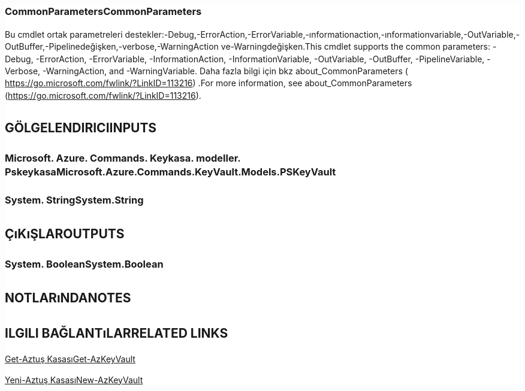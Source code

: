### <span data-ttu-id="1df9b-150">CommonParameters</span><span class="sxs-lookup"><span data-stu-id="1df9b-150">CommonParameters</span></span>
<span data-ttu-id="1df9b-151">Bu cmdlet ortak parametreleri destekler:-Debug,-ErrorAction,-ErrorVariable,-ınformationaction,-ınformationvariable,-OutVariable,-OutBuffer,-Pipelinedeğişken,-verbose,-WarningAction ve-Warningdeğişken.</span><span class="sxs-lookup"><span data-stu-id="1df9b-151">This cmdlet supports the common parameters: -Debug, -ErrorAction, -ErrorVariable, -InformationAction, -InformationVariable, -OutVariable, -OutBuffer, -PipelineVariable, -Verbose, -WarningAction, and -WarningVariable.</span></span> <span data-ttu-id="1df9b-152">Daha fazla bilgi için bkz about_CommonParameters ( https://go.microsoft.com/fwlink/?LinkID=113216) .</span><span class="sxs-lookup"><span data-stu-id="1df9b-152">For more information, see about_CommonParameters (https://go.microsoft.com/fwlink/?LinkID=113216).</span></span>

## <span data-ttu-id="1df9b-153">GÖLGELENDIRICI</span><span class="sxs-lookup"><span data-stu-id="1df9b-153">INPUTS</span></span>

### <span data-ttu-id="1df9b-154">Microsoft. Azure. Commands. Keykasa. modeller. Pskeykasa</span><span class="sxs-lookup"><span data-stu-id="1df9b-154">Microsoft.Azure.Commands.KeyVault.Models.PSKeyVault</span></span>

### <span data-ttu-id="1df9b-155">System. String</span><span class="sxs-lookup"><span data-stu-id="1df9b-155">System.String</span></span>

## <span data-ttu-id="1df9b-156">ÇıKıŞLAR</span><span class="sxs-lookup"><span data-stu-id="1df9b-156">OUTPUTS</span></span>

### <span data-ttu-id="1df9b-157">System. Boolean</span><span class="sxs-lookup"><span data-stu-id="1df9b-157">System.Boolean</span></span>

## <span data-ttu-id="1df9b-158">NOTLARıNDA</span><span class="sxs-lookup"><span data-stu-id="1df9b-158">NOTES</span></span>

## <span data-ttu-id="1df9b-159">ILGILI BAĞLANTıLAR</span><span class="sxs-lookup"><span data-stu-id="1df9b-159">RELATED LINKS</span></span>

[<span data-ttu-id="1df9b-160">Get-Aztuş Kasası</span><span class="sxs-lookup"><span data-stu-id="1df9b-160">Get-AzKeyVault</span></span>](./Get-AzKeyVault.md)

[<span data-ttu-id="1df9b-161">Yeni-Aztuş Kasası</span><span class="sxs-lookup"><span data-stu-id="1df9b-161">New-AzKeyVault</span></span>](./New-AzKeyVault.md)
